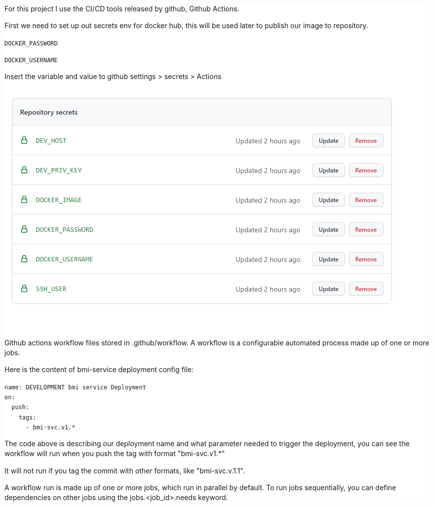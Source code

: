 For this project I use the CI/CD tools released by github, Github Actions.

First we need to set up out secrets env for docker hub, this will be used later to publish
our image to repository.

`DOCKER_PASSWORD`

`DOCKER_USERNAME`

Insert the variable and value to github settings > secrets > Actions

![Github secrets setting](https://github.com/ramperto/bmi/blob/master/secrets_github.png?raw=true)

Github actions workflow files stored in .github/workflow. A workflow is a configurable automated process made up of one or more jobs.

Here is the content of bmi-service deployment config file:
```
name: DEVELOPMENT bmi service Deployment
on: 
  push:
    tags:
      - bmi-svc.v1.*
```
The code above is describing our deployment name and what parameter needed to trigger the 
deployment, you can see the workflow will run when you push the tag with format "bmi-svc.v1.\*"

It will not run if you tag the commit with other formats, like "bmi-svc.v.1.1".

A workflow run is made up of one or more jobs, which run in parallel by default. To run jobs sequentially, you can define dependencies on other jobs using the jobs.<job_id>.needs keyword.
